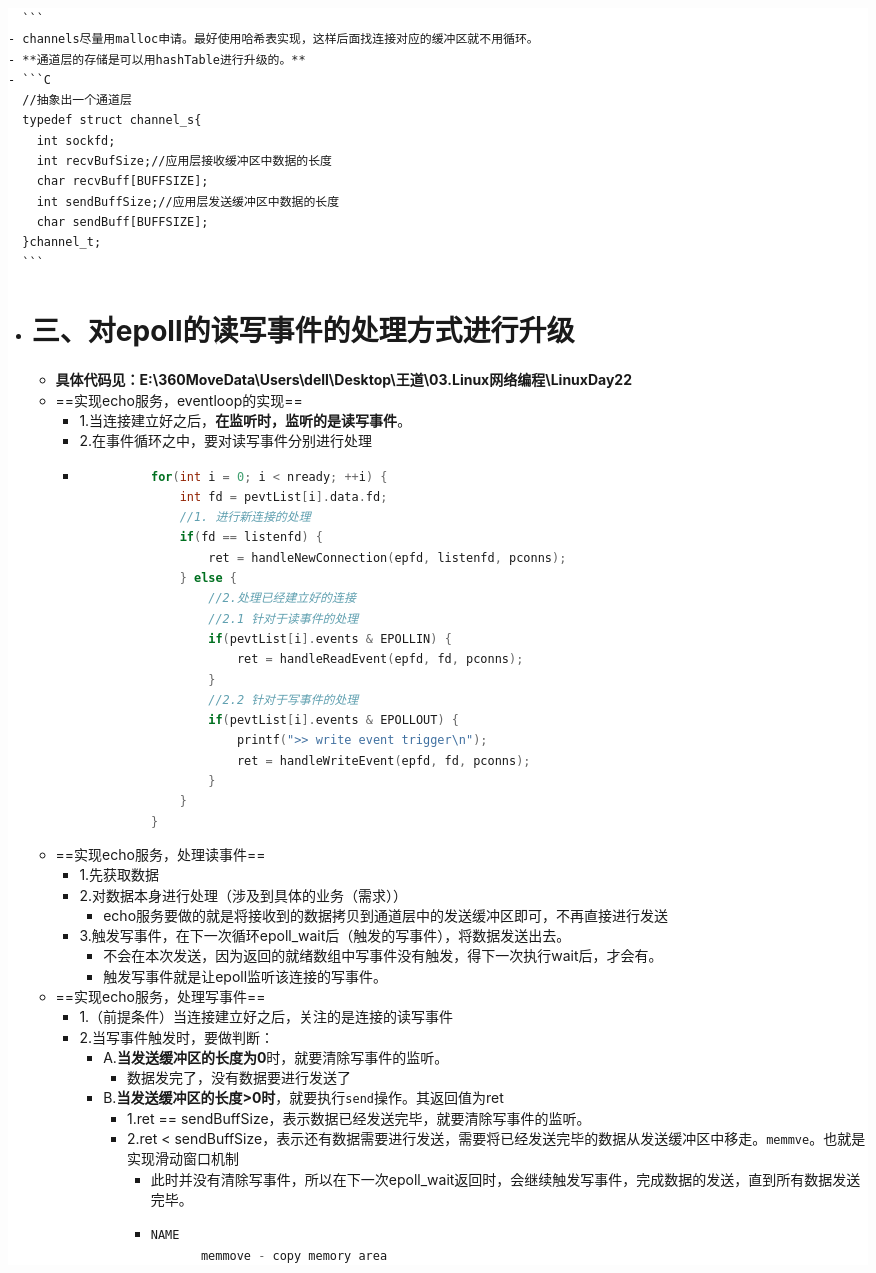 	  ```
	- channels尽量用malloc申请。最好使用哈希表实现，这样后面找连接对应的缓冲区就不用循环。
	- **通道层的存储是可以用hashTable进行升级的。**
	- ```C
	  //抽象出一个通道层
	  typedef struct channel_s{
	    int sockfd;
	    int recvBufSize;//应用层接收缓冲区中数据的长度
	    char recvBuff[BUFFSIZE];
	    int sendBuffSize;//应用层发送缓冲区中数据的长度
	    char sendBuff[BUFFSIZE];
	  }channel_t;
	  ```
- # 三、对epoll的读写事件的处理方式进行升级
	- **具体代码见：E:\360MoveData\Users\dell\Desktop\王道\03.Linux网络编程\LinuxDay22**
	- ==实现echo服务，eventloop的实现==
		- 1.当连接建立好之后，**在监听时，监听的是读写事件**。
		- 2.在事件循环之中，要对读写事件分别进行处理
		- ```C
		  			for(int i = 0; i < nready; ++i) {
		  				int fd = pevtList[i].data.fd;
		  				//1. 进行新连接的处理
		  				if(fd == listenfd) {
		  					ret = handleNewConnection(epfd, listenfd, pconns);
		  				} else {
		  					//2.处理已经建立好的连接
		  					//2.1 针对于读事件的处理
		  					if(pevtList[i].events & EPOLLIN) {
		  						ret = handleReadEvent(epfd, fd, pconns);
		  					}
		  					//2.2 针对于写事件的处理
		  					if(pevtList[i].events & EPOLLOUT) {
		  						printf(">> write event trigger\n");
		  						ret = handleWriteEvent(epfd, fd, pconns);
		  					}
		  				}
		  			}
		  ```
	- ==实现echo服务，处理读事件==
		- 1.先获取数据
		- 2.对数据本身进行处理（涉及到具体的业务（需求））
			- echo服务要做的就是将接收到的数据拷贝到通道层中的发送缓冲区即可，不再直接进行发送
		- 3.触发写事件，在下一次循环epoll_wait后（触发的写事件），将数据发送出去。
			- 不会在本次发送，因为返回的就绪数组中写事件没有触发，得下一次执行wait后，才会有。
			- 触发写事件就是让epoll监听该连接的写事件。
	- ==实现echo服务，处理写事件==
		- 1.（前提条件）当连接建立好之后，关注的是连接的读写事件
		- 2.当写事件触发时，要做判断：
			- A.**当发送缓冲区的长度为0**时，就要清除写事件的监听。
				- 数据发完了，没有数据要进行发送了
			- B.**当发送缓冲区的长度>0时**，就要执行`send`操作。其返回值为ret
				- 1.ret == sendBuffSize，表示数据已经发送完毕，就要清除写事件的监听。
				- 2.ret < sendBuffSize，表示还有数据需要进行发送，需要将已经发送完毕的数据从发送缓冲区中移走。`memmve`。也就是实现滑动窗口机制
					- 此时并没有清除写事件，所以在下一次epoll_wait返回时，会继续触发写事件，完成数据的发送，直到所有数据发送完毕。
					- ```C
					  NAME
					         memmove - copy memory area
					  